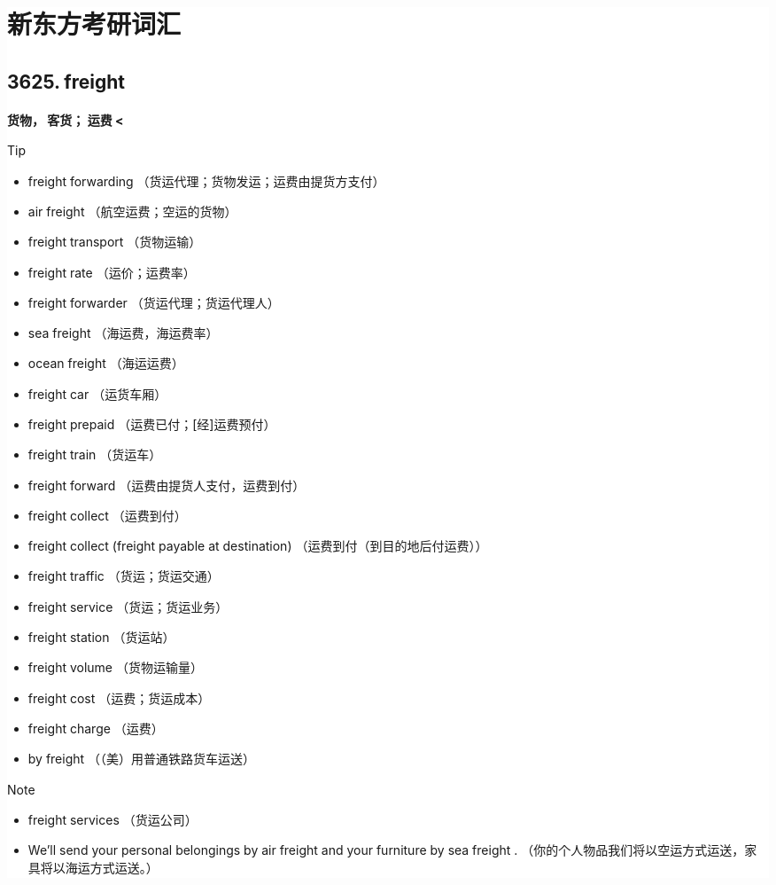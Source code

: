 # 新东方考研词汇

## 3625. freight

**货物， 客货； 运费 <**

> [!TIP]
>
> - freight forwarding （货运代理；货物发运；运费由提货方支付）
>
> - air freight （航空运费；空运的货物）
>
> - freight transport （货物运输）
>
> - freight rate （运价；运费率）
>
> - freight forwarder （货运代理；货运代理人）
>
> - sea freight （海运费，海运费率）
>
> - ocean freight （海运运费）
>
> - freight car （运货车厢）
>
> - freight prepaid （运费已付；[经]运费预付）
>
> - freight train （货运车）
>
> - freight forward （运费由提货人支付，运费到付）
>
> - freight collect （运费到付）
>
> - freight collect (freight payable at destination) （运费到付（到目的地后付运费））
>
> - freight traffic （货运；货运交通）
>
> - freight service （货运；货运业务）
>
> - freight station （货运站）
>
> - freight volume （货物运输量）
>
> - freight cost （运费；货运成本）
>
> - freight charge （运费）
>
> - by freight （（美）用普通铁路货车运送）
>

> [!NOTE]
>
> - freight services （货运公司）
>
> - We’ll send your personal belongings by air freight and your furniture by sea freight . （你的个人物品我们将以空运方式运送，家具将以海运方式运送。）
>
